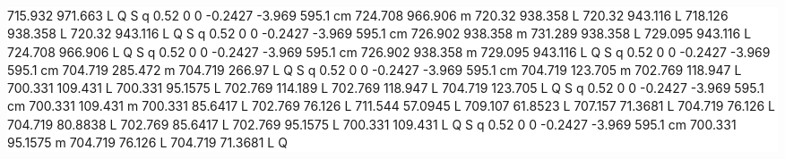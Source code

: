 715.932 971.663 L
Q
S
q
0.52 0 0 -0.2427 -3.969 595.1 cm
724.708 966.906 m
720.32 938.358 L
720.32 943.116 L
718.126 938.358 L
720.32 943.116 L
Q
S
q
0.52 0 0 -0.2427 -3.969 595.1 cm
726.902 938.358 m
731.289 938.358 L
729.095 943.116 L
724.708 966.906 L
Q
S
q
0.52 0 0 -0.2427 -3.969 595.1 cm
726.902 938.358 m
729.095 943.116 L
Q
S
q
0.52 0 0 -0.2427 -3.969 595.1 cm
704.719 285.472 m
704.719 266.97 L
Q
S
q
0.52 0 0 -0.2427 -3.969 595.1 cm
704.719 123.705 m
702.769 118.947 L
700.331 109.431 L
700.331 95.1575 L
702.769 114.189 L
702.769 118.947 L
704.719 123.705 L
Q
S
q
0.52 0 0 -0.2427 -3.969 595.1 cm
700.331 109.431 m
700.331 85.6417 L
702.769 76.126 L
711.544 57.0945 L
709.107 61.8523 L
707.157 71.3681 L
704.719 76.126 L
704.719 80.8838 L
702.769 85.6417 L
702.769 95.1575 L
700.331 109.431 L
Q
S
q
0.52 0 0 -0.2427 -3.969 595.1 cm
700.331 95.1575 m
704.719 76.126 L
704.719 71.3681 L
Q